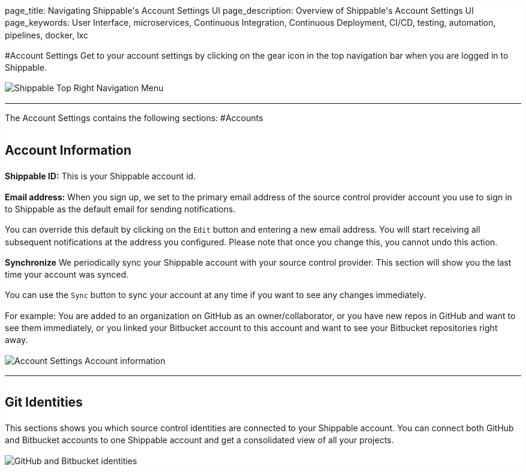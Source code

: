 page_title: Navigating Shippable's Account Settings UI
page_description: Overview of Shippable's Account Settings UI
page_keywords: User Interface, microservices, Continuous Integration, Continuous 
Deployment, CI/CD, testing, automation, pipelines, docker, lxc


#Account Settings
Get to your account settings by clicking on the gear icon in the top navigation 
bar when you are logged in to Shippable.

<img src="../../images/topRightNavigationMenu.png" alt="Shippable Top Right Navigation 
Menu" style="width:200px;"/>

---
The Account Settings contains the following sections:
#Accounts
## Account Information

**Shippable ID:** This is your Shippable account id.

**Email address:** When you sign up, we set to the primary email address of the 
source control provider account you use to sign in to Shippable as the default 
email for sending notifications.

You can override this default by clicking on the `Edit` button and entering a new 
email address. You will start receiving all subsequent notifications at the address 
you configured.
Please note that once you change this, you cannot undo this action.

**Synchronize** We periodically sync your Shippable account with your source 
control provider. This section will show you the last time your account was synced.

You can use the `Sync` button to sync your account at any time if you want to see 
any changes immediately.

For example: You are added to an organization on GitHub as an owner/collaborator, 
or  you have new repos in GitHub and want to see them immediately, or you linked 
your Bitbucket account to this account and want to see your Bitbucket repositories 
right away.

<img src="../../images/accountSettings/sccountInfo.png" alt="Account Settings 
Account information" style="width:700px;"/>

---

## Git Identities

This sections shows you which source control identities are connected to your Shippable 
account. You can connect both GitHub and Bitbucket accounts to one Shippable account 
and get a consolidated view of all your projects.

<img src="../../images/accountSettings/gitIdentities.png" alt="GitHub and Bitbucket 
identities" style="width:700px;"/>
